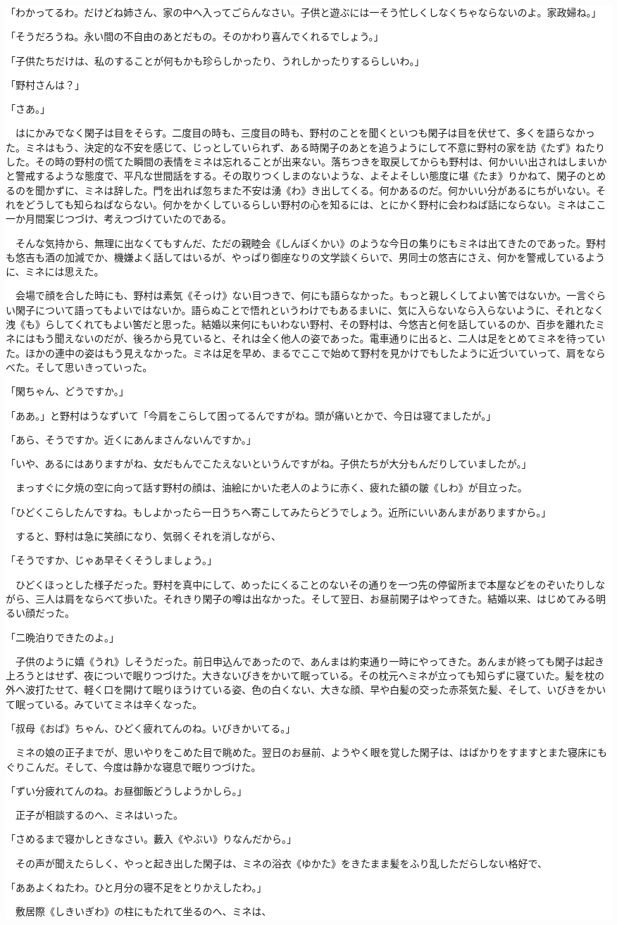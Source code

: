 「わかってるわ。だけどね姉さん、家の中へ入ってごらんなさい。子供と遊ぶには一そう忙しくしなくちゃならないのよ。家政婦ね。」

「そうだろうね。永い間の不自由のあとだもの。そのかわり喜んでくれるでしょう。」

「子供たちだけは、私のすることが何もかも珍らしかったり、うれしかったりするらしいわ。」

「野村さんは？」

「さあ。」

　はにかみでなく閑子は目をそらす。二度目の時も、三度目の時も、野村のことを聞くといつも閑子は目を伏せて、多くを語らなかった。ミネはもう、決定的な不安を感じて、じっとしていられず、ある時閑子のあとを追うようにして不意に野村の家を訪《たず》ねたりした。その時の野村の慌てた瞬間の表情をミネは忘れることが出来ない。落ちつきを取戻してからも野村は、何かいい出されはしまいかと警戒するような態度で、平凡な世間話をする。その取りつくしまのないような、よそよそしい態度に堪《たま》りかねて、閑子のとめるのを聞かずに、ミネは辞した。門を出れば忽ちまた不安は湧《わ》き出してくる。何かあるのだ。何かいい分があるにちがいない。それをどうしても知らねばならない。何かをかくしているらしい野村の心を知るには、とにかく野村に会わねば話にならない。ミネはここ一か月間案じつづけ、考えつづけていたのである。

　そんな気持から、無理に出なくてもすんだ、ただの親睦会《しんぼくかい》のような今日の集りにもミネは出てきたのであった。野村も悠吉も酒の加減でか、機嫌よく話してはいるが、やっぱり御座なりの文学談くらいで、男同士の悠吉にさえ、何かを警戒しているように、ミネには思えた。

　会場で顔を合した時にも、野村は素気《そっけ》ない目つきで、何にも語らなかった。もっと親しくしてよい筈ではないか。一言ぐらい閑子について語ってもよいではないか。語らぬことで悟れというわけでもあるまいに、気に入らないなら入らないように、それとなく洩《も》らしてくれてもよい筈だと思った。結婚以来何にもいわない野村、その野村は、今悠吉と何を話しているのか、百歩を離れたミネにはもう聞えないのだが、後ろから見ていると、それは全く他人の姿であった。電車通りに出ると、二人は足をとめてミネを待っていた。ほかの連中の姿はもう見えなかった。ミネは足を早め、まるでここで始めて野村を見かけでもしたように近づいていって、肩をならべた。そして思いきっていった。

「閑ちゃん、どうですか。」

「ああ。」と野村はうなずいて「今肩をこらして困ってるんですがね。頭が痛いとかで、今日は寝てましたが。」

「あら、そうですか。近くにあんまさんないんですか。」

「いや、あるにはありますがね、女だもんでこたえないというんですがね。子供たちが大分もんだりしていましたが。」

　まっすぐに夕焼の空に向って話す野村の顔は、油絵にかいた老人のように赤く、疲れた額の皺《しわ》が目立った。

「ひどくこらしたんですね。もしよかったら一日うちへ寄こしてみたらどうでしょう。近所にいいあんまがありますから。」

　すると、野村は急に笑顔になり、気弱くそれを消しながら、

「そうですか、じゃあ早そくそうしましょう。」

　ひどくほっとした様子だった。野村を真中にして、めったにくることのないその通りを一つ先の停留所まで本屋などをのぞいたりしながら、三人は肩をならべて歩いた。それきり閑子の噂は出なかった。そして翌日、お昼前閑子はやってきた。結婚以来、はじめてみる明るい顔だった。

「二晩泊りできたのよ。」

　子供のように嬉《うれ》しそうだった。前日申込んであったので、あんまは約束通り一時にやってきた。あんまが終っても閑子は起き上ろうとはせず、夜についで眠りつづけた。大きないびきをかいて眠っている。その枕元へミネが立っても知らずに寝ていた。髪を枕の外へ波打たせて、軽く口を開けて眠りほうけている姿、色の白くない、大きな顔、早や白髪の交った赤茶気た髪、そして、いびきをかいて眠っている。みていてミネは辛くなった。

「叔母《おば》ちゃん、ひどく疲れてんのね。いびきかいてる。」

　ミネの娘の正子までが、思いやりをこめた目で眺めた。翌日のお昼前、ようやく眼を覚した閑子は、はばかりをすますとまた寝床にもぐりこんだ。そして、今度は静かな寝息で眠りつづけた。

「ずい分疲れてんのね。お昼御飯どうしようかしら。」

　正子が相談するのへ、ミネはいった。

「さめるまで寝かしときなさい。藪入《やぶい》りなんだから。」

　その声が聞えたらしく、やっと起き出した閑子は、ミネの浴衣《ゆかた》をきたまま髪をふり乱しただらしない格好で、

「ああよくねたわ。ひと月分の寝不足をとりかえしたわ。」

　敷居際《しきいぎわ》の柱にもたれて坐るのへ、ミネは、
